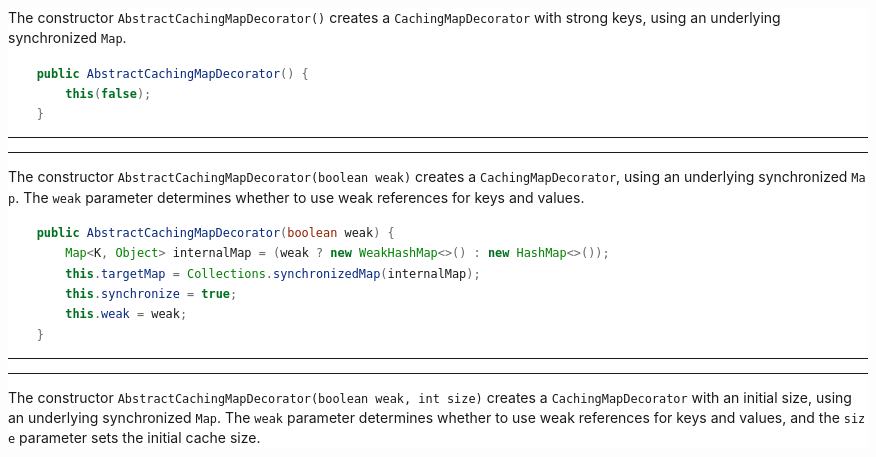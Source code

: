 The constructor <SwmToken path="spring-binding/src/main/java/org/springframework/binding/collection/AbstractCachingMapDecorator.java" pos="63:3:5" line-data="	public AbstractCachingMapDecorator() {">`AbstractCachingMapDecorator()`</SwmToken> creates a <SwmToken path="spring-binding/src/main/java/org/springframework/binding/collection/AbstractCachingMapDecorator.java" pos="60:7:7" line-data="	 * Create a CachingMapDecorator with strong keys,">`CachingMapDecorator`</SwmToken> with strong keys, using an underlying synchronized <SwmToken path="spring-binding/src/main/java/org/springframework/binding/collection/AbstractCachingMapDecorator.java" pos="52:5:5" line-data="	private final Map&lt;K, Object&gt; targetMap;">`Map`</SwmToken>.

```java
	public AbstractCachingMapDecorator() {
		this(false);
	}
```

---

</SwmSnippet>

<SwmSnippet path="/spring-binding/src/main/java/org/springframework/binding/collection/AbstractCachingMapDecorator.java" line="72">

---

The constructor <SwmToken path="spring-binding/src/main/java/org/springframework/binding/collection/AbstractCachingMapDecorator.java" pos="72:3:8" line-data="	public AbstractCachingMapDecorator(boolean weak) {">`AbstractCachingMapDecorator(boolean weak)`</SwmToken> creates a <SwmToken path="spring-binding/src/main/java/org/springframework/binding/collection/AbstractCachingMapDecorator.java" pos="60:7:7" line-data="	 * Create a CachingMapDecorator with strong keys,">`CachingMapDecorator`</SwmToken>, using an underlying synchronized <SwmToken path="spring-binding/src/main/java/org/springframework/binding/collection/AbstractCachingMapDecorator.java" pos="73:1:1" line-data="		Map&lt;K, Object&gt; internalMap = (weak ? new WeakHashMap&lt;&gt;() : new HashMap&lt;&gt;());">`Map`</SwmToken>. The <SwmToken path="spring-binding/src/main/java/org/springframework/binding/collection/AbstractCachingMapDecorator.java" pos="72:7:7" line-data="	public AbstractCachingMapDecorator(boolean weak) {">`weak`</SwmToken> parameter determines whether to use weak references for keys and values.

```java
	public AbstractCachingMapDecorator(boolean weak) {
		Map<K, Object> internalMap = (weak ? new WeakHashMap<>() : new HashMap<>());
		this.targetMap = Collections.synchronizedMap(internalMap);
		this.synchronize = true;
		this.weak = weak;
	}
```

---

</SwmSnippet>

<SwmSnippet path="/spring-binding/src/main/java/org/springframework/binding/collection/AbstractCachingMapDecorator.java" line="85">

---

The constructor <SwmToken path="spring-binding/src/main/java/org/springframework/binding/collection/AbstractCachingMapDecorator.java" pos="85:3:13" line-data="	public AbstractCachingMapDecorator(boolean weak, int size) {">`AbstractCachingMapDecorator(boolean weak, int size)`</SwmToken> creates a <SwmToken path="spring-binding/src/main/java/org/springframework/binding/collection/AbstractCachingMapDecorator.java" pos="60:7:7" line-data="	 * Create a CachingMapDecorator with strong keys,">`CachingMapDecorator`</SwmToken> with an initial size, using an underlying synchronized <SwmToken path="spring-binding/src/main/java/org/springframework/binding/collection/AbstractCachingMapDecorator.java" pos="86:1:1" line-data="		Map&lt;K, Object&gt; internalMap = weak ? new WeakHashMap&lt;&gt;(size) : new HashMap&lt;&gt;(size);">`Map`</SwmToken>. The <SwmToken path="spring-binding/src/main/java/org/springframework/binding/collection/AbstractCachingMapDecorator.java" pos="85:7:7" line-data="	public AbstractCachingMapDecorator(boolean weak, int size) {">`weak`</SwmToken> parameter determines whether to use weak references for keys and values, and the <SwmToken path="spring-binding/src/main/java/org/springframework/binding/collection/AbstractCachingMapDecorator.java" pos="85:12:12" line-data="	public AbstractCachingMapDecorator(boolean weak, int size) {">`size`</SwmToken> parameter sets the initial cache size.